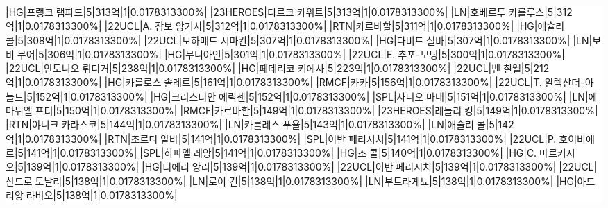 |HG|프랭크 램파드|5|313억|1|0.0178313300%|
|23HEROES|디르크 카위트|5|313억|1|0.0178313300%|
|LN|호베르투 카를루스|5|312억|1|0.0178313300%|
|22UCL|A. 잠보 앙기사|5|312억|1|0.0178313300%|
|RTN|카르바할|5|311억|1|0.0178313300%|
|HG|애슐리 콜|5|308억|1|0.0178313300%|
|22UCL|모하메드 시마칸|5|307억|1|0.0178313300%|
|HG|다비드 실바|5|307억|1|0.0178313300%|
|LN|보비 무어|5|306억|1|0.0178313300%|
|HG|무니아인|5|301억|1|0.0178313300%|
|22UCL|E. 추포-모팅|5|300억|1|0.0178313300%|
|22UCL|안토니오 뤼디거|5|238억|1|0.0178313300%|
|HG|페데리코 키에사|5|223억|1|0.0178313300%|
|22UCL|벤 칠웰|5|212억|1|0.0178313300%|
|HG|카를로스 솔레르|5|161억|1|0.0178313300%|
|RMCF|카카|5|156억|1|0.0178313300%|
|22UCL|T. 알렉산더-아놀드|5|152억|1|0.0178313300%|
|HG|크리스티안 에릭센|5|152억|1|0.0178313300%|
|SPL|사디오 마네|5|151억|1|0.0178313300%|
|LN|에마뉘엘 프티|5|150억|1|0.0178313300%|
|RMCF|카르바할|5|149억|1|0.0178313300%|
|23HEROES|레들리 킹|5|149억|1|0.0178313300%|
|RTN|야니크 카라스코|5|144억|1|0.0178313300%|
|LN|카를레스 푸욜|5|143억|1|0.0178313300%|
|LN|애슐리 콜|5|142억|1|0.0178313300%|
|RTN|조르디 알바|5|141억|1|0.0178313300%|
|SPL|이반 페리시치|5|141억|1|0.0178313300%|
|22UCL|P. 호이비에르|5|141억|1|0.0178313300%|
|SPL|하파엘 레앙|5|141억|1|0.0178313300%|
|HG|조 콜|5|140억|1|0.0178313300%|
|HG|C. 마르키시오|5|139억|1|0.0178313300%|
|HG|티에리 앙리|5|139억|1|0.0178313300%|
|22UCL|이반 페리시치|5|139억|1|0.0178313300%|
|22UCL|산드로 토날리|5|138억|1|0.0178313300%|
|LN|로이 킨|5|138억|1|0.0178313300%|
|LN|부트라게뇨|5|138억|1|0.0178313300%|
|HG|아드리앙 라비오|5|138억|1|0.0178313300%|